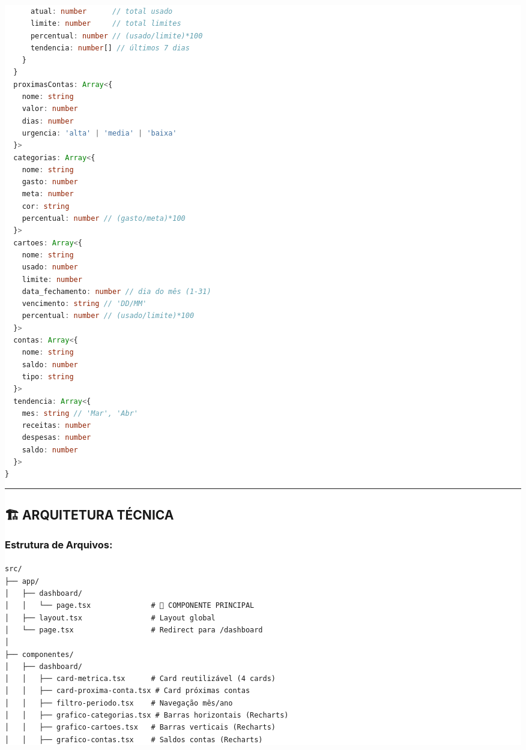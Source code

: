 ```typescript
      atual: number      // total usado
      limite: number     // total limites
      percentual: number // (usado/limite)*100
      tendencia: number[] // últimos 7 dias
    }
  }
  proximasContas: Array<{
    nome: string
    valor: number
    dias: number
    urgencia: 'alta' | 'media' | 'baixa'
  }>
  categorias: Array<{
    nome: string
    gasto: number
    meta: number
    cor: string
    percentual: number // (gasto/meta)*100
  }>
  cartoes: Array<{
    nome: string
    usado: number
    limite: number
    data_fechamento: number // dia do mês (1-31)
    vencimento: string // 'DD/MM'
    percentual: number // (usado/limite)*100
  }>
  contas: Array<{
    nome: string
    saldo: number
    tipo: string
  }>
  tendencia: Array<{
    mes: string // 'Mar', 'Abr'
    receitas: number
    despesas: number
    saldo: number
  }>
}
```

---

## 🏗️ ARQUITETURA TÉCNICA

### **Estrutura de Arquivos:**
```
src/
├── app/
│   ├── dashboard/
│   │   └── page.tsx              # 🎯 COMPONENTE PRINCIPAL
│   ├── layout.tsx                # Layout global
│   └── page.tsx                  # Redirect para /dashboard
│
├── componentes/
│   ├── dashboard/
│   │   ├── card-metrica.tsx      # Card reutilizável (4 cards)
│   │   ├── card-proxima-conta.tsx # Card próximas contas
│   │   ├── filtro-periodo.tsx    # Navegação mês/ano
│   │   ├── grafico-categorias.tsx # Barras horizontais (Recharts)
│   │   ├── grafico-cartoes.tsx   # Barras verticais (Recharts)
│   │   ├── grafico-contas.tsx    # Saldos contas (Recharts)
```